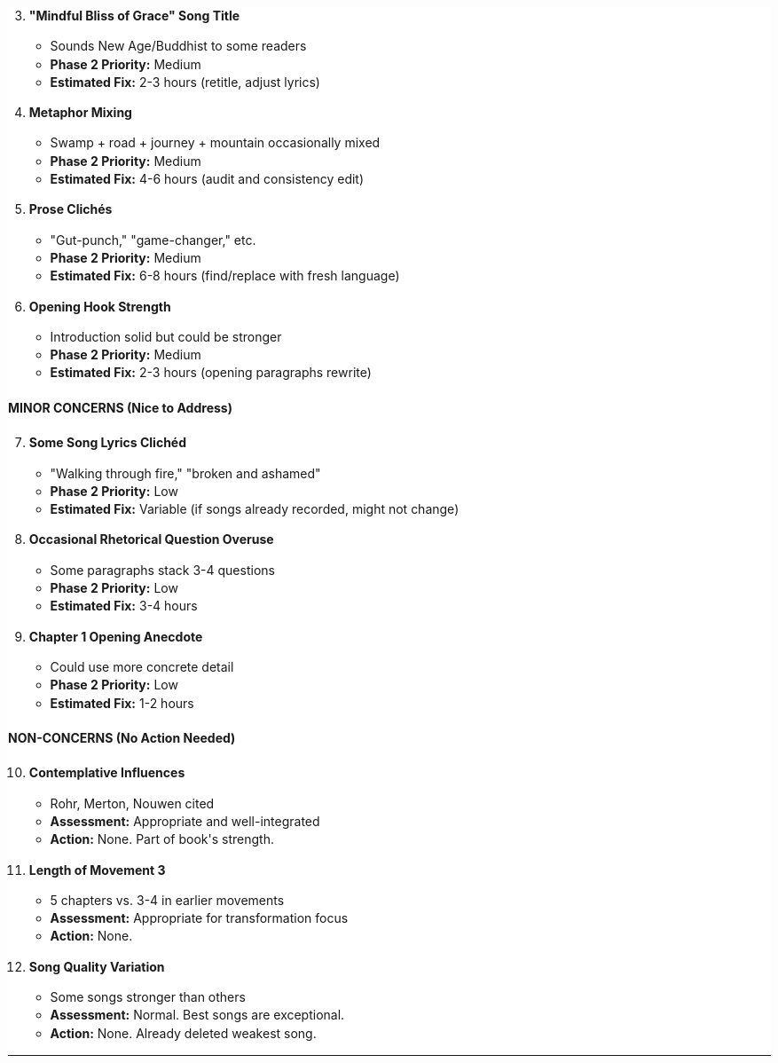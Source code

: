 3. **"Mindful Bliss of Grace" Song Title**
   - Sounds New Age/Buddhist to some readers
   - **Phase 2 Priority:** Medium
   - **Estimated Fix:** 2-3 hours (retitle, adjust lyrics)

4. **Metaphor Mixing**
   - Swamp + road + journey + mountain occasionally mixed
   - **Phase 2 Priority:** Medium
   - **Estimated Fix:** 4-6 hours (audit and consistency edit)

5. **Prose Clichés**
   - "Gut-punch," "game-changer," etc.
   - **Phase 2 Priority:** Medium
   - **Estimated Fix:** 6-8 hours (find/replace with fresh language)

6. **Opening Hook Strength**
   - Introduction solid but could be stronger
   - **Phase 2 Priority:** Medium
   - **Estimated Fix:** 2-3 hours (opening paragraphs rewrite)

#### MINOR CONCERNS (Nice to Address)

7. **Some Song Lyrics Clichéd**
   - "Walking through fire," "broken and ashamed"
   - **Phase 2 Priority:** Low
   - **Estimated Fix:** Variable (if songs already recorded, might not change)

8. **Occasional Rhetorical Question Overuse**
   - Some paragraphs stack 3-4 questions
   - **Phase 2 Priority:** Low
   - **Estimated Fix:** 3-4 hours

9. **Chapter 1 Opening Anecdote**
   - Could use more concrete detail
   - **Phase 2 Priority:** Low
   - **Estimated Fix:** 1-2 hours

#### NON-CONCERNS (No Action Needed)

10. **Contemplative Influences**
    - Rohr, Merton, Nouwen cited
    - **Assessment:** Appropriate and well-integrated
    - **Action:** None. Part of book's strength.

11. **Length of Movement 3**
    - 5 chapters vs. 3-4 in earlier movements
    - **Assessment:** Appropriate for transformation focus
    - **Action:** None.

12. **Song Quality Variation**
    - Some songs stronger than others
    - **Assessment:** Normal. Best songs are exceptional.
    - **Action:** None. Already deleted weakest song.

---
